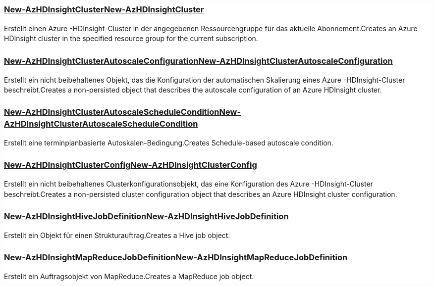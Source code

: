 ### [<span data-ttu-id="e3f51-145">New-AzHDInsightCluster</span><span class="sxs-lookup"><span data-stu-id="e3f51-145">New-AzHDInsightCluster</span></span>](New-AzHDInsightCluster.md)
<span data-ttu-id="e3f51-146">Erstellt einen Azure -HDInsight-Cluster in der angegebenen Ressourcengruppe für das aktuelle Abonnement.</span><span class="sxs-lookup"><span data-stu-id="e3f51-146">Creates an Azure HDInsight cluster in the specified resource group for the current subscription.</span></span>

### [<span data-ttu-id="e3f51-147">New-AzHDInsightClusterAutoscaleConfiguration</span><span class="sxs-lookup"><span data-stu-id="e3f51-147">New-AzHDInsightClusterAutoscaleConfiguration</span></span>](New-AzHDInsightClusterAutoscaleConfiguration.md)
<span data-ttu-id="e3f51-148">Erstellt ein nicht beibehaltenes Objekt, das die Konfiguration der automatischen Skalierung eines Azure -HDInsight-Cluster beschreibt.</span><span class="sxs-lookup"><span data-stu-id="e3f51-148">Creates a non-persisted object that describes the autoscale configuration of an Azure HDInsight cluster.</span></span>

### [<span data-ttu-id="e3f51-149">New-AzHDInsightClusterAutoscaleScheduleCondition</span><span class="sxs-lookup"><span data-stu-id="e3f51-149">New-AzHDInsightClusterAutoscaleScheduleCondition</span></span>](New-AzHDInsightClusterAutoscaleScheduleCondition.md)
<span data-ttu-id="e3f51-150">Erstellt eine terminplanbasierte Autoskalen-Bedingung.</span><span class="sxs-lookup"><span data-stu-id="e3f51-150">Creates Schedule-based autoscale condition.</span></span>

### [<span data-ttu-id="e3f51-151">New-AzHDInsightClusterConfig</span><span class="sxs-lookup"><span data-stu-id="e3f51-151">New-AzHDInsightClusterConfig</span></span>](New-AzHDInsightClusterConfig.md)
<span data-ttu-id="e3f51-152">Erstellt ein nicht beibehaltenes Clusterkonfigurationsobjekt, das eine Konfiguration des Azure -HDInsight-Cluster beschreibt.</span><span class="sxs-lookup"><span data-stu-id="e3f51-152">Creates a non-persisted cluster configuration object that describes an Azure HDInsight cluster configuration.</span></span>

### [<span data-ttu-id="e3f51-153">New-AzHDInsightHiveJobDefinition</span><span class="sxs-lookup"><span data-stu-id="e3f51-153">New-AzHDInsightHiveJobDefinition</span></span>](New-AzHDInsightHiveJobDefinition.md)
<span data-ttu-id="e3f51-154">Erstellt ein Objekt für einen Strukturauftrag.</span><span class="sxs-lookup"><span data-stu-id="e3f51-154">Creates a Hive job object.</span></span>

### [<span data-ttu-id="e3f51-155">New-AzHDInsightMapReduceJobDefinition</span><span class="sxs-lookup"><span data-stu-id="e3f51-155">New-AzHDInsightMapReduceJobDefinition</span></span>](New-AzHDInsightMapReduceJobDefinition.md)
<span data-ttu-id="e3f51-156">Erstellt ein Auftragsobjekt von MapReduce.</span><span class="sxs-lookup"><span data-stu-id="e3f51-156">Creates a MapReduce job object.</span></span>
